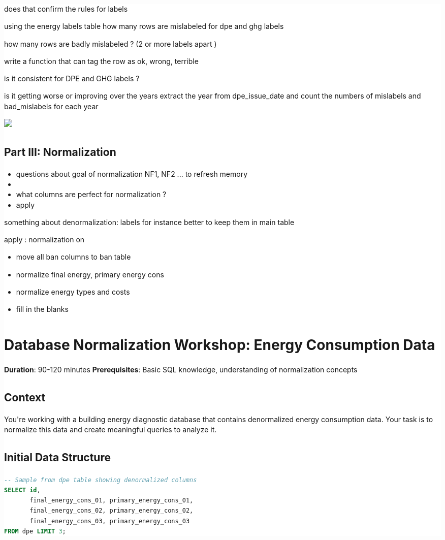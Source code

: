 does that confirm the rules for labels


using the energy labels table
how many rows are mislabeled for dpe and ghg labels

how many rows are badly mislabeled ? (2 or more labels apart )

write a function that can tag the row as ok, wrong, terrible

is it consistent for DPE and GHG labels ?


is it getting worse or improving over the years
extract the year from dpe_issue_date and count the numbers of mislabels and bad_mislabels for each year


![](https://skatai.com/assets/images/mlops/1.2.40-seuil-etiquettes.png)



## Part III: Normalization

- questions about goal of normalization NF1, NF2 ... to refresh memory
-
- what columns are perfect for normalization ?
- apply

something about denormalization: labels for instance
better to keep them in main table


apply : normalization on

- move all ban columns  to ban table
- normalize final energy, primary energy cons
- normalize energy types and costs

- fill in the blanks


# Database Normalization Workshop: Energy Consumption Data
**Duration**: 90-120 minutes
**Prerequisites**: Basic SQL knowledge, understanding of normalization concepts

## Context
You're working with a building energy diagnostic database that contains denormalized energy consumption data. Your task is to normalize this data and create meaningful queries to analyze it.

## Initial Data Structure
```sql
-- Sample from dpe table showing denormalized columns
SELECT id,
       final_energy_cons_01, primary_energy_cons_01,
       final_energy_cons_02, primary_energy_cons_02,
       final_energy_cons_03, primary_energy_cons_03
FROM dpe LIMIT 3;
```
